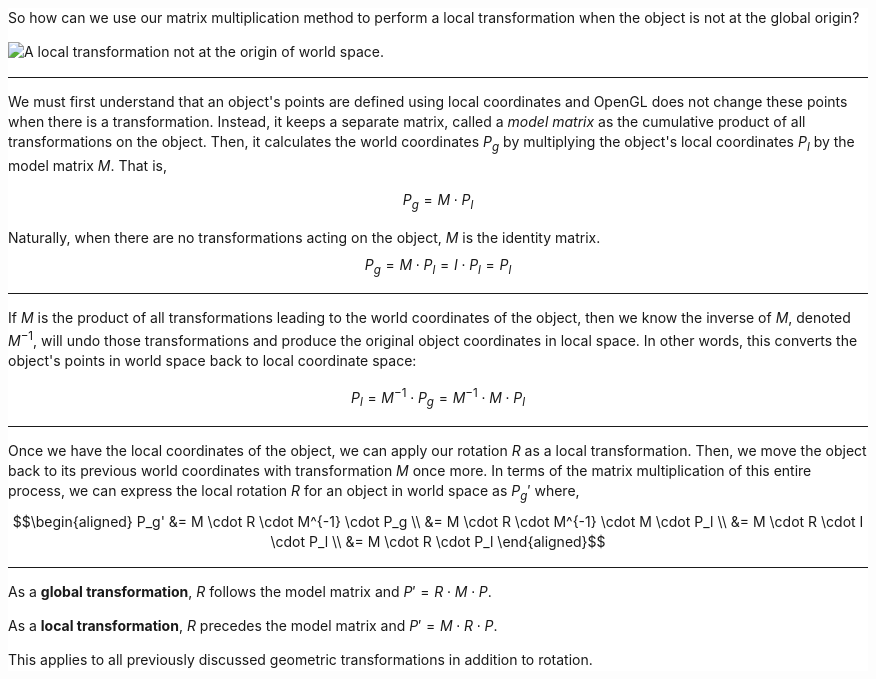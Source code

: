So how can we use our matrix multiplication method to perform a local transformation when the object is not at the global origin?

![A local transformation not at the origin of world space.](https://robsonger.dev/software-engineering-lab/assets/images/local_rotation.png)

---  
We must first understand that an object's points are defined using local coordinates and OpenGL does not change these points when there is a transformation. Instead, it keeps a separate matrix, called a *model matrix* as the cumulative product of all transformations on the object. Then, it calculates the world coordinates $P_g$ by multiplying the object's local coordinates $P_l$ by the model matrix $M$. That is,  

$$P_g =M \cdot P_l$$  

Naturally, when there are no transformations acting on the object, $M$ is the identity matrix.  
$$P_g = M \cdot P_l = I \cdot P_l = P_l$$

---  
If $M$ is the product of all transformations leading to the world coordinates of the object, then we know the inverse of $M$, denoted $M^{-1}$, will undo those transformations and produce the original object coordinates in local space. In other words, this converts the object's points in world space back to local coordinate space:

$$P_l=M^{-1} \cdot P_g =M^{-1} \cdot M \cdot P_l$$  

---  
Once we have the local coordinates of the object, we can apply our rotation $R$ as a local transformation. Then, we move the object back to its previous world coordinates with transformation $M$ once more. In terms of the matrix multiplication of this entire process, we can express the local rotation $R$ for an object in world space as $P_g'$ where,
$$\begin{aligned}
P_g' &= M \cdot R \cdot M^{-1} \cdot P_g \\
    &= M \cdot R \cdot M^{-1} \cdot M \cdot P_l \\
    &= M \cdot R \cdot I \cdot P_l \\
    &= M \cdot R \cdot P_l
\end{aligned}$$

---  
As a **global transformation**, $R$ follows the model matrix and $P' = R \cdot M \cdot P$.

As a **local transformation**, $R$ precedes the model matrix and $P' = M \cdot R \cdot P$.

This applies to all previously discussed geometric transformations in addition to rotation.